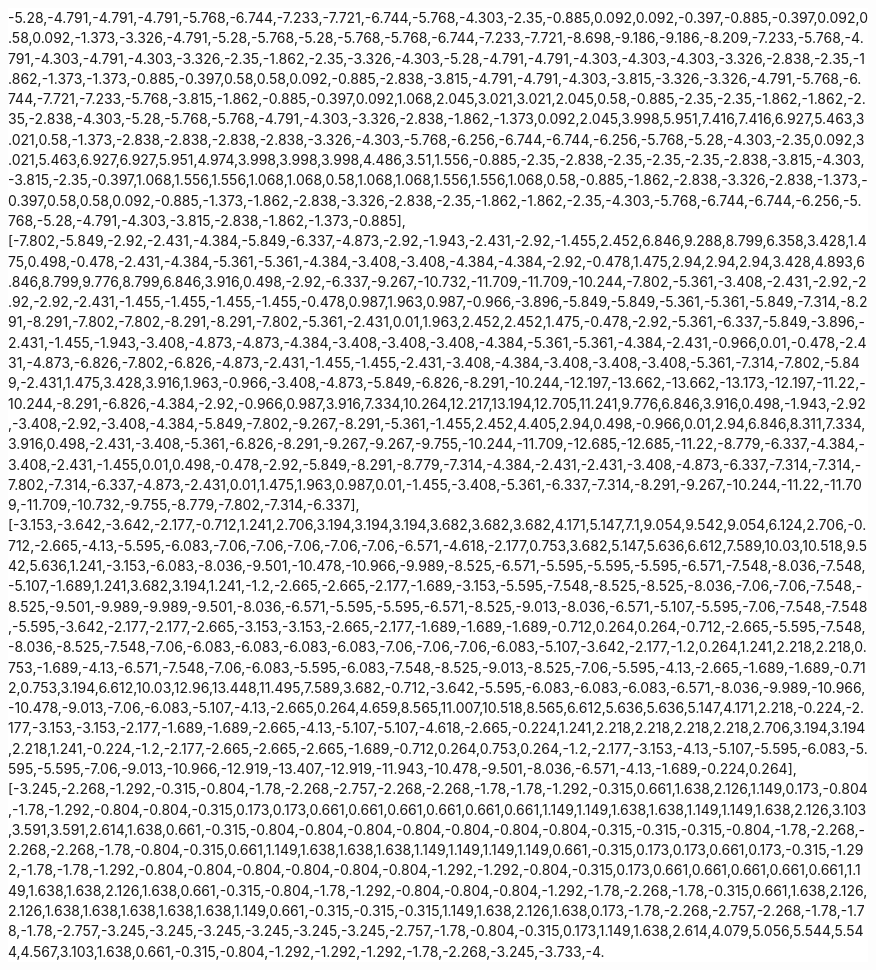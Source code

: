 -5.28,-4.791,-4.791,-4.791,-5.768,-6.744,-7.233,-7.721,-6.744,-5.768,-4.303,-2.35,-0.885,0.092,0.092,-0.397,-0.885,-0.397,0.092,0.58,0.092,-1.373,-3.326,-4.791,-5.28,-5.768,-5.28,-5.768,-5.768,-6.744,-7.233,-7.721,-8.698,-9.186,-9.186,-8.209,-7.233,-5.768,-4.791,-4.303,-4.791,-4.303,-3.326,-2.35,-1.862,-2.35,-3.326,-4.303,-5.28,-4.791,-4.791,-4.303,-4.303,-4.303,-3.326,-2.838,-2.35,-1.862,-1.373,-1.373,-0.885,-0.397,0.58,0.58,0.092,-0.885,-2.838,-3.815,-4.791,-4.791,-4.303,-3.815,-3.326,-3.326,-4.791,-5.768,-6.744,-7.721,-7.233,-5.768,-3.815,-1.862,-0.885,-0.397,0.092,1.068,2.045,3.021,3.021,2.045,0.58,-0.885,-2.35,-2.35,-1.862,-1.862,-2.35,-2.838,-4.303,-5.28,-5.768,-5.768,-4.791,-4.303,-3.326,-2.838,-1.862,-1.373,0.092,2.045,3.998,5.951,7.416,7.416,6.927,5.463,3.021,0.58,-1.373,-2.838,-2.838,-2.838,-2.838,-3.326,-4.303,-5.768,-6.256,-6.744,-6.744,-6.256,-5.768,-5.28,-4.303,-2.35,0.092,3.021,5.463,6.927,6.927,5.951,4.974,3.998,3.998,3.998,4.486,3.51,1.556,-0.885,-2.35,-2.838,-2.35,-2.35,-2.35,-2.838,-3.815,-4.303,-3.815,-2.35,-0.397,1.068,1.556,1.556,1.068,1.068,0.58,1.068,1.068,1.556,1.556,1.068,0.58,-0.885,-1.862,-2.838,-3.326,-2.838,-1.373,-0.397,0.58,0.58,0.092,-0.885,-1.373,-1.862,-2.838,-3.326,-2.838,-2.35,-1.862,-1.862,-2.35,-4.303,-5.768,-6.744,-6.744,-6.256,-5.768,-5.28,-4.791,-4.303,-3.815,-2.838,-1.862,-1.373,-0.885],[-7.802,-5.849,-2.92,-2.431,-4.384,-5.849,-6.337,-4.873,-2.92,-1.943,-2.431,-2.92,-1.455,2.452,6.846,9.288,8.799,6.358,3.428,1.475,0.498,-0.478,-2.431,-4.384,-5.361,-5.361,-4.384,-3.408,-3.408,-4.384,-4.384,-2.92,-0.478,1.475,2.94,2.94,2.94,3.428,4.893,6.846,8.799,9.776,8.799,6.846,3.916,0.498,-2.92,-6.337,-9.267,-10.732,-11.709,-11.709,-10.244,-7.802,-5.361,-3.408,-2.431,-2.92,-2.92,-2.92,-2.431,-1.455,-1.455,-1.455,-1.455,-0.478,0.987,1.963,0.987,-0.966,-3.896,-5.849,-5.849,-5.361,-5.361,-5.849,-7.314,-8.291,-8.291,-7.802,-7.802,-8.291,-8.291,-7.802,-5.361,-2.431,0.01,1.963,2.452,2.452,1.475,-0.478,-2.92,-5.361,-6.337,-5.849,-3.896,-2.431,-1.455,-1.943,-3.408,-4.873,-4.873,-4.384,-3.408,-3.408,-3.408,-4.384,-5.361,-5.361,-4.384,-2.431,-0.966,0.01,-0.478,-2.431,-4.873,-6.826,-7.802,-6.826,-4.873,-2.431,-1.455,-1.455,-2.431,-3.408,-4.384,-3.408,-3.408,-3.408,-5.361,-7.314,-7.802,-5.849,-2.431,1.475,3.428,3.916,1.963,-0.966,-3.408,-4.873,-5.849,-6.826,-8.291,-10.244,-12.197,-13.662,-13.662,-13.173,-12.197,-11.22,-10.244,-8.291,-6.826,-4.384,-2.92,-0.966,0.987,3.916,7.334,10.264,12.217,13.194,12.705,11.241,9.776,6.846,3.916,0.498,-1.943,-2.92,-3.408,-2.92,-3.408,-4.384,-5.849,-7.802,-9.267,-8.291,-5.361,-1.455,2.452,4.405,2.94,0.498,-0.966,0.01,2.94,6.846,8.311,7.334,3.916,0.498,-2.431,-3.408,-5.361,-6.826,-8.291,-9.267,-9.267,-9.755,-10.244,-11.709,-12.685,-12.685,-11.22,-8.779,-6.337,-4.384,-3.408,-2.431,-1.455,0.01,0.498,-0.478,-2.92,-5.849,-8.291,-8.779,-7.314,-4.384,-2.431,-2.431,-3.408,-4.873,-6.337,-7.314,-7.314,-7.802,-7.314,-6.337,-4.873,-2.431,0.01,1.475,1.963,0.987,0.01,-1.455,-3.408,-5.361,-6.337,-7.314,-8.291,-9.267,-10.244,-11.22,-11.709,-11.709,-10.732,-9.755,-8.779,-7.802,-7.314,-6.337],[-3.153,-3.642,-3.642,-2.177,-0.712,1.241,2.706,3.194,3.194,3.194,3.682,3.682,3.682,4.171,5.147,7.1,9.054,9.542,9.054,6.124,2.706,-0.712,-2.665,-4.13,-5.595,-6.083,-7.06,-7.06,-7.06,-7.06,-7.06,-6.571,-4.618,-2.177,0.753,3.682,5.147,5.636,6.612,7.589,10.03,10.518,9.542,5.636,1.241,-3.153,-6.083,-8.036,-9.501,-10.478,-10.966,-9.989,-8.525,-6.571,-5.595,-5.595,-5.595,-6.571,-7.548,-8.036,-7.548,-5.107,-1.689,1.241,3.682,3.194,1.241,-1.2,-2.665,-2.665,-2.177,-1.689,-3.153,-5.595,-7.548,-8.525,-8.525,-8.036,-7.06,-7.06,-7.548,-8.525,-9.501,-9.989,-9.989,-9.501,-8.036,-6.571,-5.595,-5.595,-6.571,-8.525,-9.013,-8.036,-6.571,-5.107,-5.595,-7.06,-7.548,-7.548,-5.595,-3.642,-2.177,-2.177,-2.665,-3.153,-3.153,-2.665,-2.177,-1.689,-1.689,-1.689,-0.712,0.264,0.264,-0.712,-2.665,-5.595,-7.548,-8.036,-8.525,-7.548,-7.06,-6.083,-6.083,-6.083,-6.083,-7.06,-7.06,-7.06,-6.083,-5.107,-3.642,-2.177,-1.2,0.264,1.241,2.218,2.218,0.753,-1.689,-4.13,-6.571,-7.548,-7.06,-6.083,-5.595,-6.083,-7.548,-8.525,-9.013,-8.525,-7.06,-5.595,-4.13,-2.665,-1.689,-1.689,-0.712,0.753,3.194,6.612,10.03,12.96,13.448,11.495,7.589,3.682,-0.712,-3.642,-5.595,-6.083,-6.083,-6.083,-6.571,-8.036,-9.989,-10.966,-10.478,-9.013,-7.06,-6.083,-5.107,-4.13,-2.665,0.264,4.659,8.565,11.007,10.518,8.565,6.612,5.636,5.636,5.147,4.171,2.218,-0.224,-2.177,-3.153,-3.153,-2.177,-1.689,-1.689,-2.665,-4.13,-5.107,-5.107,-4.618,-2.665,-0.224,1.241,2.218,2.218,2.218,2.218,2.706,3.194,3.194,2.218,1.241,-0.224,-1.2,-2.177,-2.665,-2.665,-2.665,-1.689,-0.712,0.264,0.753,0.264,-1.2,-2.177,-3.153,-4.13,-5.107,-5.595,-6.083,-5.595,-5.595,-7.06,-9.013,-10.966,-12.919,-13.407,-12.919,-11.943,-10.478,-9.501,-8.036,-6.571,-4.13,-1.689,-0.224,0.264],[-3.245,-2.268,-1.292,-0.315,-0.804,-1.78,-2.268,-2.757,-2.268,-2.268,-1.78,-1.78,-1.292,-0.315,0.661,1.638,2.126,1.149,0.173,-0.804,-1.78,-1.292,-0.804,-0.804,-0.315,0.173,0.173,0.661,0.661,0.661,0.661,0.661,0.661,1.149,1.149,1.638,1.638,1.149,1.149,1.638,2.126,3.103,3.591,3.591,2.614,1.638,0.661,-0.315,-0.804,-0.804,-0.804,-0.804,-0.804,-0.804,-0.804,-0.315,-0.315,-0.315,-0.804,-1.78,-2.268,-2.268,-2.268,-1.78,-0.804,-0.315,0.661,1.149,1.638,1.638,1.638,1.149,1.149,1.149,1.149,0.661,-0.315,0.173,0.173,0.661,0.173,-0.315,-1.292,-1.78,-1.78,-1.292,-0.804,-0.804,-0.804,-0.804,-0.804,-0.804,-1.292,-1.292,-0.804,-0.315,0.173,0.661,0.661,0.661,0.661,0.661,1.149,1.638,1.638,2.126,1.638,0.661,-0.315,-0.804,-1.78,-1.292,-0.804,-0.804,-0.804,-1.292,-1.78,-2.268,-1.78,-0.315,0.661,1.638,2.126,2.126,1.638,1.638,1.638,1.638,1.638,1.149,0.661,-0.315,-0.315,-0.315,1.149,1.638,2.126,1.638,0.173,-1.78,-2.268,-2.757,-2.268,-1.78,-1.78,-1.78,-2.757,-3.245,-3.245,-3.245,-3.245,-3.245,-3.245,-2.757,-1.78,-0.804,-0.315,0.173,1.149,1.638,2.614,4.079,5.056,5.544,5.544,4.567,3.103,1.638,0.661,-0.315,-0.804,-1.292,-1.292,-1.292,-1.78,-2.268,-3.245,-3.733,-4.